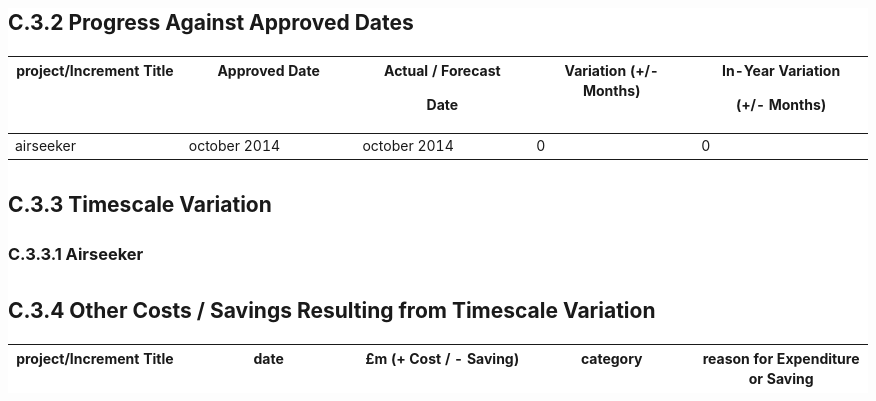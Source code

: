 ## C.3.2 Progress Against Approved Dates

<table>
<colgroup>
<col Style="Width: 20%" />
<col Style="Width: 20%" />
<col Style="Width: 20%" />
<col Style="Width: 19%" />
<col Style="Width: 20%" />
</Colgroup>
<thead>
<tr>
<th>project/Increment Title</Th>
<th>
Approved Date
</Th>
<th>
Actual / Forecast

Date</Th>
<th>
Variation (+/- Months)
</Th>
<th>
In-Year Variation

(+/- Months)</Th>
</Tr>
</Thead>
<tbody>
<tr>
<td>airseeker</Td>
<td>october 2014</Td>
<td>october 2014</Td>
<td>0</Td>
<td>0</Td>
</Tr>
</Tbody>
</Table>

## C.3.3 Timescale Variation

### C.3.3.1 Airseeker

## C.3.4 Other Costs / Savings Resulting from Timescale Variation

<table>
<colgroup>
<col Style="Width: 20%" />
<col Style="Width: 20%" />
<col Style="Width: 20%" />
<col Style="Width: 19%" />
<col Style="Width: 20%" />
</Colgroup>
<thead>
<tr>
<th>project/Increment Title</Th>
<th>date</Th>
<th>£m (+ Cost /
- Saving)</Th>
<th>category</Th>
<th>reason for Expenditure or Saving</Th>